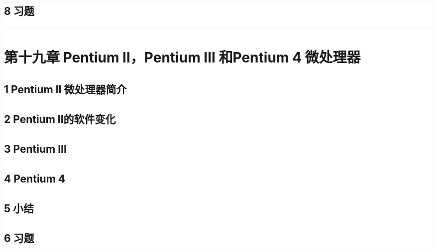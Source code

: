 ## 8 习题

---

# 第十九章 Pentium II，Pentium III 和Pentium 4 微处理器
## 1 Pentium II 微处理器简介
## 2 Pentium II的软件变化
## 3 Pentium III
## 4 Pentium 4
## 5 小结
## 6 习题